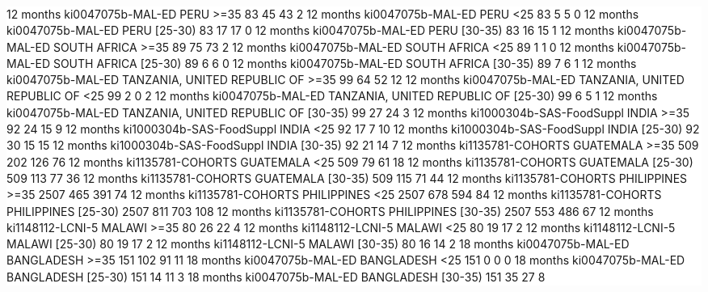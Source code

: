 12 months   ki0047075b-MAL-ED          PERU                           >=35         83    45     43      2
12 months   ki0047075b-MAL-ED          PERU                           <25          83     5      5      0
12 months   ki0047075b-MAL-ED          PERU                           [25-30)      83    17     17      0
12 months   ki0047075b-MAL-ED          PERU                           [30-35)      83    16     15      1
12 months   ki0047075b-MAL-ED          SOUTH AFRICA                   >=35         89    75     73      2
12 months   ki0047075b-MAL-ED          SOUTH AFRICA                   <25          89     1      1      0
12 months   ki0047075b-MAL-ED          SOUTH AFRICA                   [25-30)      89     6      6      0
12 months   ki0047075b-MAL-ED          SOUTH AFRICA                   [30-35)      89     7      6      1
12 months   ki0047075b-MAL-ED          TANZANIA, UNITED REPUBLIC OF   >=35         99    64     52     12
12 months   ki0047075b-MAL-ED          TANZANIA, UNITED REPUBLIC OF   <25          99     2      0      2
12 months   ki0047075b-MAL-ED          TANZANIA, UNITED REPUBLIC OF   [25-30)      99     6      5      1
12 months   ki0047075b-MAL-ED          TANZANIA, UNITED REPUBLIC OF   [30-35)      99    27     24      3
12 months   ki1000304b-SAS-FoodSuppl   INDIA                          >=35         92    24     15      9
12 months   ki1000304b-SAS-FoodSuppl   INDIA                          <25          92    17      7     10
12 months   ki1000304b-SAS-FoodSuppl   INDIA                          [25-30)      92    30     15     15
12 months   ki1000304b-SAS-FoodSuppl   INDIA                          [30-35)      92    21     14      7
12 months   ki1135781-COHORTS          GUATEMALA                      >=35        509   202    126     76
12 months   ki1135781-COHORTS          GUATEMALA                      <25         509    79     61     18
12 months   ki1135781-COHORTS          GUATEMALA                      [25-30)     509   113     77     36
12 months   ki1135781-COHORTS          GUATEMALA                      [30-35)     509   115     71     44
12 months   ki1135781-COHORTS          PHILIPPINES                    >=35       2507   465    391     74
12 months   ki1135781-COHORTS          PHILIPPINES                    <25        2507   678    594     84
12 months   ki1135781-COHORTS          PHILIPPINES                    [25-30)    2507   811    703    108
12 months   ki1135781-COHORTS          PHILIPPINES                    [30-35)    2507   553    486     67
12 months   ki1148112-LCNI-5           MALAWI                         >=35         80    26     22      4
12 months   ki1148112-LCNI-5           MALAWI                         <25          80    19     17      2
12 months   ki1148112-LCNI-5           MALAWI                         [25-30)      80    19     17      2
12 months   ki1148112-LCNI-5           MALAWI                         [30-35)      80    16     14      2
18 months   ki0047075b-MAL-ED          BANGLADESH                     >=35        151   102     91     11
18 months   ki0047075b-MAL-ED          BANGLADESH                     <25         151     0      0      0
18 months   ki0047075b-MAL-ED          BANGLADESH                     [25-30)     151    14     11      3
18 months   ki0047075b-MAL-ED          BANGLADESH                     [30-35)     151    35     27      8